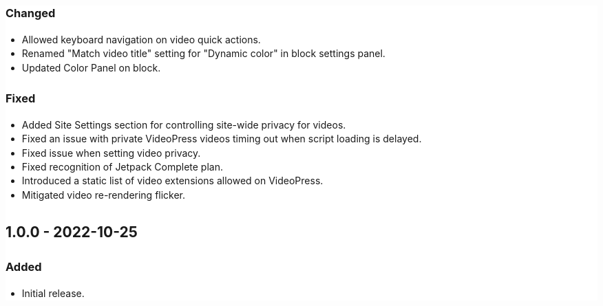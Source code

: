 ### Changed
- Allowed keyboard navigation on video quick actions.
- Renamed "Match video title" setting for "Dynamic color" in block settings panel.
- Updated Color Panel on block.

### Fixed
- Added Site Settings section for controlling site-wide privacy for videos.
- Fixed an issue with private VideoPress videos timing out when script loading is delayed.
- Fixed issue when setting video privacy.
- Fixed recognition of Jetpack Complete plan.
- Introduced a static list of video extensions allowed on VideoPress.
- Mitigated video re-rendering flicker.

## 1.0.0 - 2022-10-25
### Added
- Initial release.
